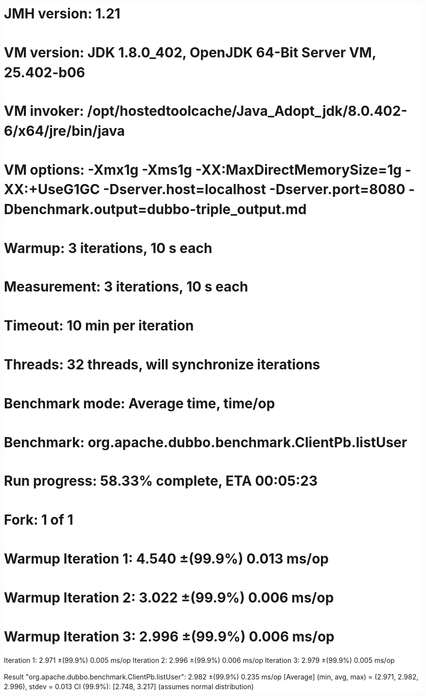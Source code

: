 
# JMH version: 1.21
# VM version: JDK 1.8.0_402, OpenJDK 64-Bit Server VM, 25.402-b06
# VM invoker: /opt/hostedtoolcache/Java_Adopt_jdk/8.0.402-6/x64/jre/bin/java
# VM options: -Xmx1g -Xms1g -XX:MaxDirectMemorySize=1g -XX:+UseG1GC -Dserver.host=localhost -Dserver.port=8080 -Dbenchmark.output=dubbo-triple_output.md
# Warmup: 3 iterations, 10 s each
# Measurement: 3 iterations, 10 s each
# Timeout: 10 min per iteration
# Threads: 32 threads, will synchronize iterations
# Benchmark mode: Average time, time/op
# Benchmark: org.apache.dubbo.benchmark.ClientPb.listUser

# Run progress: 58.33% complete, ETA 00:05:23
# Fork: 1 of 1
# Warmup Iteration   1: 4.540 ±(99.9%) 0.013 ms/op
# Warmup Iteration   2: 3.022 ±(99.9%) 0.006 ms/op
# Warmup Iteration   3: 2.996 ±(99.9%) 0.006 ms/op
Iteration   1: 2.971 ±(99.9%) 0.005 ms/op
Iteration   2: 2.996 ±(99.9%) 0.006 ms/op
Iteration   3: 2.979 ±(99.9%) 0.005 ms/op


Result "org.apache.dubbo.benchmark.ClientPb.listUser":
  2.982 ±(99.9%) 0.235 ms/op [Average]
  (min, avg, max) = (2.971, 2.982, 2.996), stdev = 0.013
  CI (99.9%): [2.748, 3.217] (assumes normal distribution)

